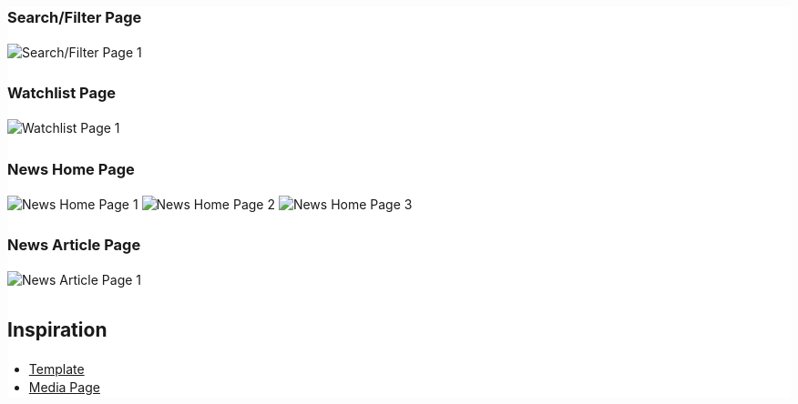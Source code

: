### Search/Filter Page

![Search/Filter Page 1](https://github.com/ErickLimaS/anime-website/assets/69987890/32af6c21-ca79-4cb9-9cb9-7b9f30e80302)

### Watchlist Page

![Watchlist Page 1](https://github.com/ErickLimaS/anime-website/assets/69987890/92a95f4b-c0cc-412d-8ad4-4bc89562d6fd)

### News Home Page

![News Home Page 1](https://github.com/ErickLimaS/anime-website/assets/69987890/c9567461-a0b3-42dd-bd82-c8ab861145b2)
![News Home Page 2](https://github.com/ErickLimaS/anime-website/assets/69987890/ffcc986f-7aa7-4a77-b5ca-7f3628ff86a3)
![News Home Page 3](https://github.com/ErickLimaS/anime-website/assets/69987890/25738777-ebc0-484d-b387-fd4443bf6cd3)

### News Article Page

![News Article Page 1](https://github.com/ErickLimaS/anime-website/assets/69987890/de58a15a-eed4-4cdc-9249-900a90c21c50)

## Inspiration

- <a href='https://preview.themeforest.net/item/vodi-video-wordpress-theme-for-movies-tv-shows/full_screen_preview/23738703' target="_blank" rel="noreferrer">Template</a>
- <a href='https://dribbble.com/shots/20333170-The-Trailers-Concept-Site-Part-2' target="_blank" rel="noreferrer">Media Page</a>

